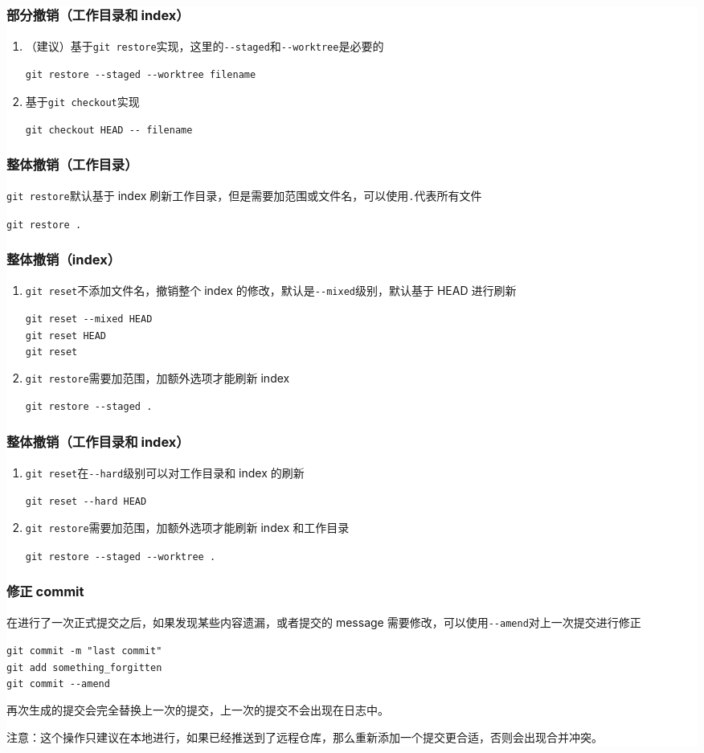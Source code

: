 ### 部分撤销（工作目录和 index）

1. （建议）基于`git restore`实现，这里的`--staged`和`--worktree`是必要的
   ```
   git restore --staged --worktree filename
   ```
2. 基于`git checkout`实现
   ```
   git checkout HEAD -- filename
   ```

### 整体撤销（工作目录）

`git restore`默认基于 index 刷新工作目录，但是需要加范围或文件名，可以使用`.`代表所有文件

```
git restore .
```

### 整体撤销（index）

1. `git reset`不添加文件名，撤销整个 index 的修改，默认是`--mixed`级别，默认基于 HEAD 进行刷新
   ```
   git reset --mixed HEAD
   git reset HEAD
   git reset
   ```
2. `git restore`需要加范围，加额外选项才能刷新 index
   ```
   git restore --staged .
   ```

### 整体撤销（工作目录和 index）

1. `git reset`在`--hard`级别可以对工作目录和 index 的刷新

   ```
   git reset --hard HEAD
   ```

2. `git restore`需要加范围，加额外选项才能刷新 index 和工作目录
   ```
   git restore --staged --worktree .
   ```

### 修正 commit

在进行了一次正式提交之后，如果发现某些内容遗漏，或者提交的 message 需要修改，可以使用`--amend`对上一次提交进行修正

```
git commit -m "last commit"
git add something_forgitten
git commit --amend
```

再次生成的提交会完全替换上一次的提交，上一次的提交不会出现在日志中。

注意：这个操作只建议在本地进行，如果已经推送到了远程仓库，那么重新添加一个提交更合适，否则会出现合并冲突。
